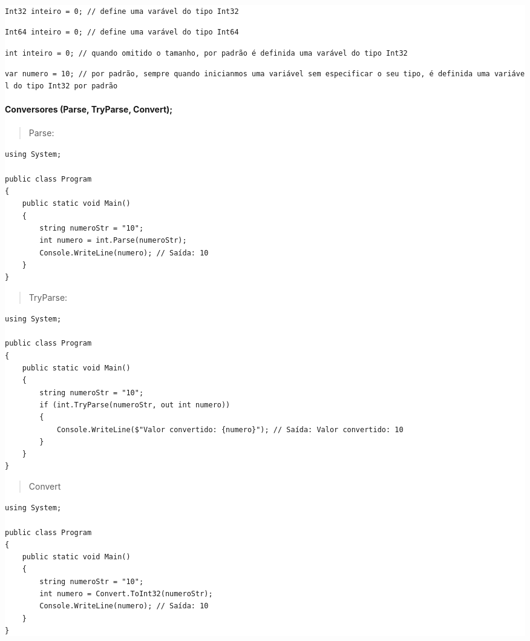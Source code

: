 ````
Int32 inteiro = 0; // define uma varável do tipo Int32
````

````
Int64 inteiro = 0; // define uma varável do tipo Int64
````

````
int inteiro = 0; // quando omitido o tamanho, por padrão é definida uma varável do tipo Int32
````

````
var numero = 10; // por padrão, sempre quando inicianmos uma variável sem especificar o seu tipo, é definida uma variável do tipo Int32 por padrão
````

#### Conversores (Parse, TryParse, Convert);

> Parse: 

````
using System;

public class Program
{
	public static void Main()
	{
		string numeroStr = "10";
		int numero = int.Parse(numeroStr);
		Console.WriteLine(numero); // Saída: 10
	}
}
````

> TryParse:

````
using System;

public class Program
{
	public static void Main()
	{
		string numeroStr = "10";
		if (int.TryParse(numeroStr, out int numero))
		{
			Console.WriteLine($"Valor convertido: {numero}"); // Saída: Valor convertido: 10
		}
	}
}
````

> Convert

````
using System;

public class Program
{
	public static void Main()
	{
		string numeroStr = "10";
		int numero = Convert.ToInt32(numeroStr);
		Console.WriteLine(numero); // Saída: 10
	}
}
````
